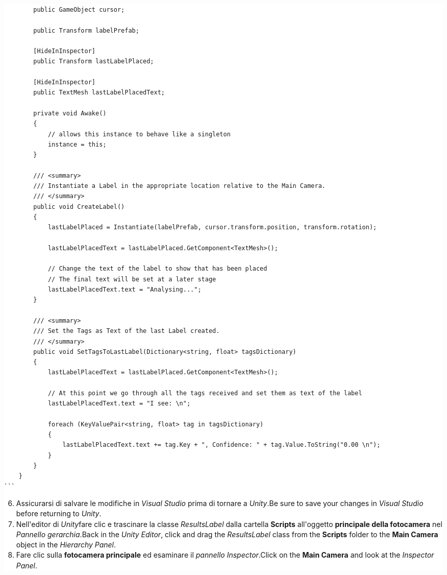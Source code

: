             public GameObject cursor;

            public Transform labelPrefab;

            [HideInInspector]
            public Transform lastLabelPlaced;

            [HideInInspector]
            public TextMesh lastLabelPlacedText;

            private void Awake()
            {
                // allows this instance to behave like a singleton
                instance = this;
            }

            /// <summary>
            /// Instantiate a Label in the appropriate location relative to the Main Camera.
            /// </summary>
            public void CreateLabel()
            {
                lastLabelPlaced = Instantiate(labelPrefab, cursor.transform.position, transform.rotation);

                lastLabelPlacedText = lastLabelPlaced.GetComponent<TextMesh>();

                // Change the text of the label to show that has been placed
                // The final text will be set at a later stage
                lastLabelPlacedText.text = "Analysing...";
            }

            /// <summary>
            /// Set the Tags as Text of the last Label created. 
            /// </summary>
            public void SetTagsToLastLabel(Dictionary<string, float> tagsDictionary)
            {
                lastLabelPlacedText = lastLabelPlaced.GetComponent<TextMesh>();

                // At this point we go through all the tags received and set them as text of the label
                lastLabelPlacedText.text = "I see: \n";

                foreach (KeyValuePair<string, float> tag in tagsDictionary)
                {
                    lastLabelPlacedText.text += tag.Key + ", Confidence: " + tag.Value.ToString("0.00 \n");
                }    
            }
        }
    ```

6.  <span data-ttu-id="f42c9-312">Assicurarsi di salvare le modifiche in *Visual Studio* prima di tornare a *Unity*.</span><span class="sxs-lookup"><span data-stu-id="f42c9-312">Be sure to save your changes in *Visual Studio* before returning to *Unity*.</span></span>
7.  <span data-ttu-id="f42c9-313">Nell'editor di *Unity*fare clic e trascinare la classe *ResultsLabel* dalla cartella **Scripts** all'oggetto **principale della fotocamera** nel *Pannello gerarchia*.</span><span class="sxs-lookup"><span data-stu-id="f42c9-313">Back in the *Unity Editor*, click and drag the *ResultsLabel* class from the **Scripts** folder to the **Main Camera** object in the *Hierarchy Panel*.</span></span>
8.  <span data-ttu-id="f42c9-314">Fare clic sulla **fotocamera principale** ed esaminare il *pannello Inspector*.</span><span class="sxs-lookup"><span data-stu-id="f42c9-314">Click on the **Main Camera** and look at the *Inspector Panel*.</span></span>
